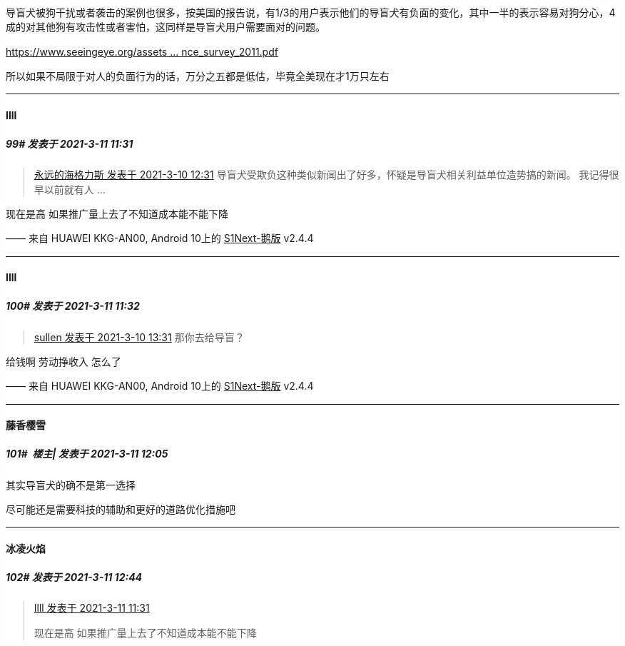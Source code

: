 导盲犬被狗干扰或者袭击的案例也很多，按美国的报告说，有1/3的用户表示他们的导盲犬有负面的变化，其中一半的表示容易对狗分心，4成的对其他狗有攻击性或者害怕，这同样是导盲犬用户需要面对的问题。

[https://www.seeingeye.org/assets ... nce_survey_2011.pdf](https://www.seeingeye.org/assets/pdfs/interference_survey_2011.pdf)


所以如果不局限于对人的负面行为的话，万分之五都是低估，毕竟全美现在才1万只左右


-----

####  Illl  
##### 99#       发表于 2021-3-11 11:31


<blockquote><a href="httphttps://bbs.saraba1st.com/2b/forum.php?mod=redirect&amp;goto=findpost&amp;pid=50574940&amp;ptid=1992387" target="_blank">永远的海格力斯 发表于 2021-3-10 12:31</a>
导盲犬受欺负这种类似新闻出了好多，怀疑是导盲犬相关利益单位造势搞的新闻。
我记得很早以前就有人 ...</blockquote>
现在是高 如果推广量上去了不知道成本能不能下降

—— 来自 HUAWEI KKG-AN00, Android 10上的 [S1Next-鹅版](https://github.com/ykrank/S1-Next/releases) v2.4.4


-----

####  Illl  
##### 100#       发表于 2021-3-11 11:32


<blockquote><a href="httphttps://bbs.saraba1st.com/2b/forum.php?mod=redirect&amp;goto=findpost&amp;pid=50575588&amp;ptid=1992387" target="_blank">sullen 发表于 2021-3-10 13:31</a>
那你去给导盲？</blockquote>
给钱啊 劳动挣收入 怎么了

—— 来自 HUAWEI KKG-AN00, Android 10上的 [S1Next-鹅版](https://github.com/ykrank/S1-Next/releases) v2.4.4


-----

####  藤香樱雪  
##### 101#         楼主| 发表于 2021-3-11 12:05


其实导盲犬的确不是第一选择

尽可能还是需要科技的辅助和更好的道路优化措施吧


-----

####  冰凌火焰  
##### 102#       发表于 2021-3-11 12:44


<blockquote><a href="httphttps://bbs.saraba1st.com/2b/forum.php?mod=redirect&amp;goto=findpost&amp;pid=50586102&amp;ptid=1992387" target="_blank">Illl 发表于 2021-3-11 11:31</a>

现在是高 如果推广量上去了不知道成本能不能下降
